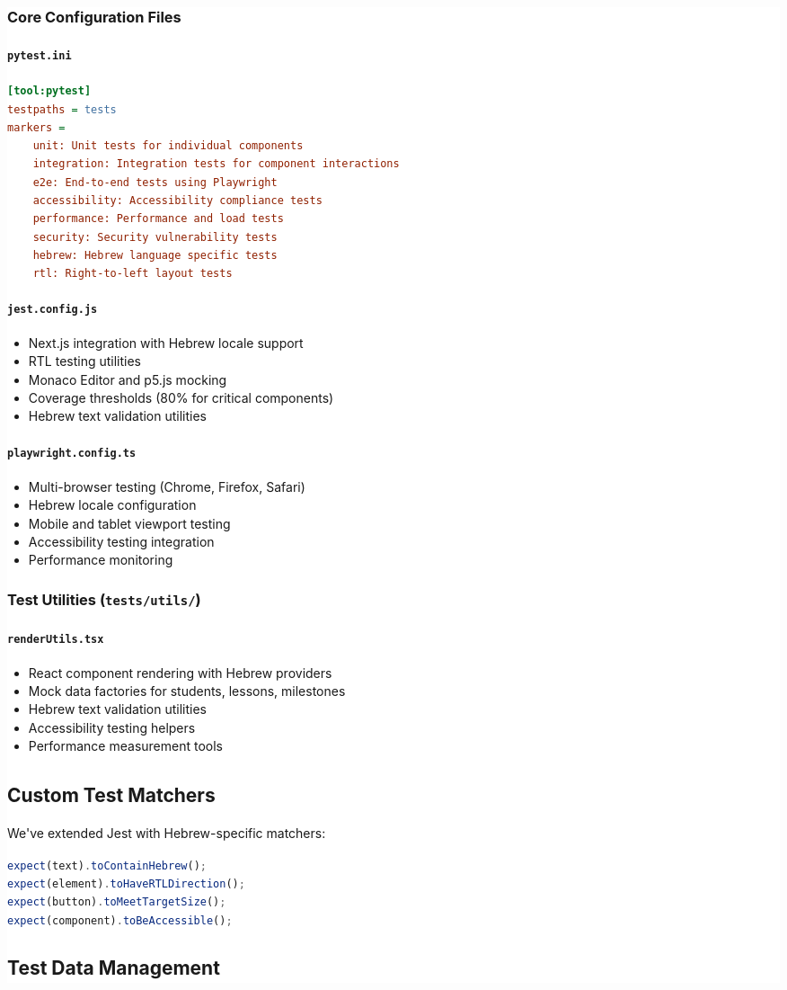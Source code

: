 ### Core Configuration Files

#### `pytest.ini`
```ini
[tool:pytest]
testpaths = tests
markers =
    unit: Unit tests for individual components
    integration: Integration tests for component interactions
    e2e: End-to-end tests using Playwright
    accessibility: Accessibility compliance tests
    performance: Performance and load tests
    security: Security vulnerability tests
    hebrew: Hebrew language specific tests
    rtl: Right-to-left layout tests
```

#### `jest.config.js`
- Next.js integration with Hebrew locale support
- RTL testing utilities
- Monaco Editor and p5.js mocking
- Coverage thresholds (80% for critical components)
- Hebrew text validation utilities

#### `playwright.config.ts`
- Multi-browser testing (Chrome, Firefox, Safari)
- Hebrew locale configuration
- Mobile and tablet viewport testing
- Accessibility testing integration
- Performance monitoring

### Test Utilities (`tests/utils/`)

#### `renderUtils.tsx`
- React component rendering with Hebrew providers
- Mock data factories for students, lessons, milestones
- Hebrew text validation utilities
- Accessibility testing helpers
- Performance measurement tools

## Custom Test Matchers

We've extended Jest with Hebrew-specific matchers:

```typescript
expect(text).toContainHebrew();
expect(element).toHaveRTLDirection();
expect(button).toMeetTargetSize();
expect(component).toBeAccessible();
```

## Test Data Management
